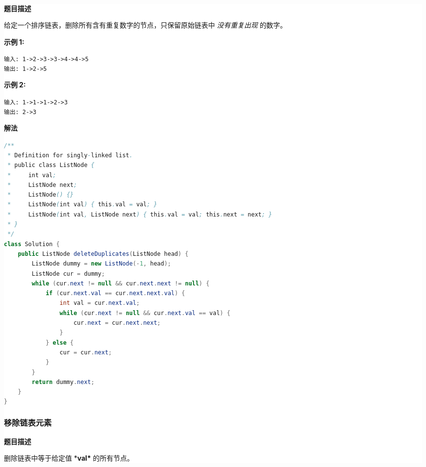 **题目描述**

给定一个排序链表，删除所有含有重复数字的节点，只保留原始链表中 *没有重复出现* 的数字。

**示例 1:**

```
输入: 1->2->3->3->4->4->5
输出: 1->2->5
```

**示例 2:**

```
输入: 1->1->1->2->3
输出: 2->3
```

**解法**

```java
/**
 * Definition for singly-linked list.
 * public class ListNode {
 *     int val;
 *     ListNode next;
 *     ListNode() {}
 *     ListNode(int val) { this.val = val; }
 *     ListNode(int val, ListNode next) { this.val = val; this.next = next; }
 * }
 */
class Solution {
    public ListNode deleteDuplicates(ListNode head) {
        ListNode dummy = new ListNode(-1, head);
        ListNode cur = dummy;
        while (cur.next != null && cur.next.next != null) {
            if (cur.next.val == cur.next.next.val) {
                int val = cur.next.val;
                while (cur.next != null && cur.next.val == val) {
                    cur.next = cur.next.next;
                }
            } else {
                cur = cur.next;
            }
        }
        return dummy.next;
    }
}
```



### 移除链表元素

**题目描述**

删除链表中等于给定值 ***val\*** 的所有节点。
